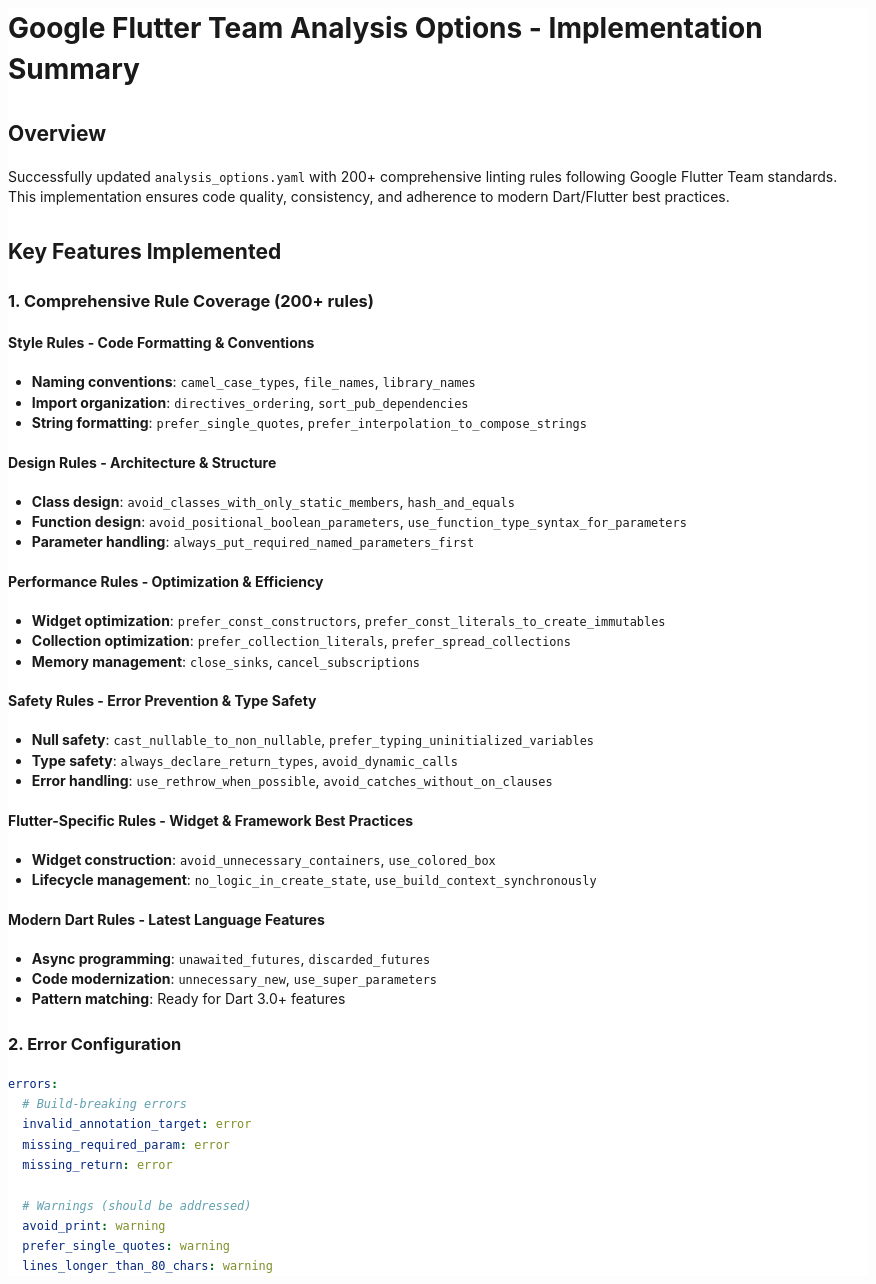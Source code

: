 # Google Flutter Team Analysis Options - Implementation Summary

## Overview

Successfully updated `analysis_options.yaml` with 200+ comprehensive linting rules following Google Flutter Team standards. This implementation ensures code quality, consistency, and adherence to modern Dart/Flutter best practices.

## Key Features Implemented

### 1. Comprehensive Rule Coverage (200+ rules)

#### Style Rules - Code Formatting & Conventions
- **Naming conventions**: `camel_case_types`, `file_names`, `library_names`
- **Import organization**: `directives_ordering`, `sort_pub_dependencies`
- **String formatting**: `prefer_single_quotes`, `prefer_interpolation_to_compose_strings`

#### Design Rules - Architecture & Structure  
- **Class design**: `avoid_classes_with_only_static_members`, `hash_and_equals`
- **Function design**: `avoid_positional_boolean_parameters`, `use_function_type_syntax_for_parameters`
- **Parameter handling**: `always_put_required_named_parameters_first`

#### Performance Rules - Optimization & Efficiency
- **Widget optimization**: `prefer_const_constructors`, `prefer_const_literals_to_create_immutables`
- **Collection optimization**: `prefer_collection_literals`, `prefer_spread_collections`
- **Memory management**: `close_sinks`, `cancel_subscriptions`

#### Safety Rules - Error Prevention & Type Safety
- **Null safety**: `cast_nullable_to_non_nullable`, `prefer_typing_uninitialized_variables`
- **Type safety**: `always_declare_return_types`, `avoid_dynamic_calls`
- **Error handling**: `use_rethrow_when_possible`, `avoid_catches_without_on_clauses`

#### Flutter-Specific Rules - Widget & Framework Best Practices
- **Widget construction**: `avoid_unnecessary_containers`, `use_colored_box`
- **Lifecycle management**: `no_logic_in_create_state`, `use_build_context_synchronously`

#### Modern Dart Rules - Latest Language Features
- **Async programming**: `unawaited_futures`, `discarded_futures`
- **Code modernization**: `unnecessary_new`, `use_super_parameters`
- **Pattern matching**: Ready for Dart 3.0+ features

### 2. Error Configuration
```yaml
errors:
  # Build-breaking errors
  invalid_annotation_target: error
  missing_required_param: error
  missing_return: error
  
  # Warnings (should be addressed)
  avoid_print: warning
  prefer_single_quotes: warning
  lines_longer_than_80_chars: warning
```
